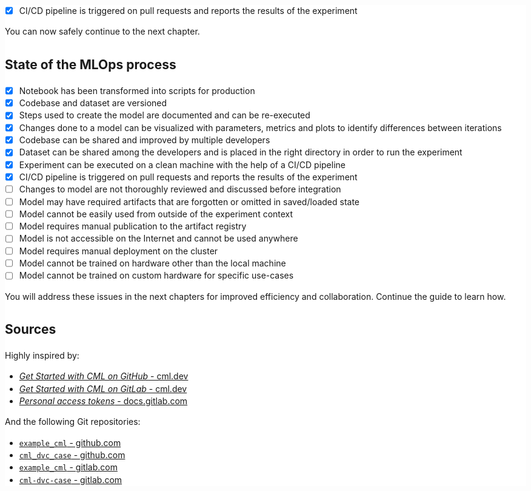 - [x] CI/CD pipeline is triggered on pull requests and reports the results of
      the experiment

You can now safely continue to the next chapter.

## State of the MLOps process

- [x] Notebook has been transformed into scripts for production
- [x] Codebase and dataset are versioned
- [x] Steps used to create the model are documented and can be re-executed
- [x] Changes done to a model can be visualized with parameters, metrics and
      plots to identify differences between iterations
- [x] Codebase can be shared and improved by multiple developers
- [x] Dataset can be shared among the developers and is placed in the right
      directory in order to run the experiment
- [x] Experiment can be executed on a clean machine with the help of a CI/CD
      pipeline
- [x] CI/CD pipeline is triggered on pull requests and reports the results of
      the experiment
- [ ] Changes to model are not thoroughly reviewed and discussed before
      integration
- [ ] Model may have required artifacts that are forgotten or omitted in
      saved/loaded state
- [ ] Model cannot be easily used from outside of the experiment context
- [ ] Model requires manual publication to the artifact registry
- [ ] Model is not accessible on the Internet and cannot be used anywhere
- [ ] Model requires manual deployment on the cluster
- [ ] Model cannot be trained on hardware other than the local machine
- [ ] Model cannot be trained on custom hardware for specific use-cases

You will address these issues in the next chapters for improved efficiency and
collaboration. Continue the guide to learn how.

## Sources

Highly inspired by:

- [_Get Started with CML on GitHub_ - cml.dev](https://cml.dev/doc/start/github)
- [_Get Started with CML on GitLab_ - cml.dev](https://cml.dev/doc/start/gitlab)
- [_Personal access tokens_ - docs.gitlab.com](https://docs.gitlab.com/ee/user/profile/personal_access_tokens.html)

And the following Git repositories:

- [`example_cml` - github.com](https://github.com/iterative/example_cml)
- [`cml_dvc_case` - github.com](https://github.com/iterative/cml_dvc_case)
- [`example_cml` - gitlab.com](https://gitlab.com/iterative.ai/example_cml)
- [`cml-dvc-case` - gitlab.com](https://gitlab.com/iterative.ai/cml-dvc-case)
